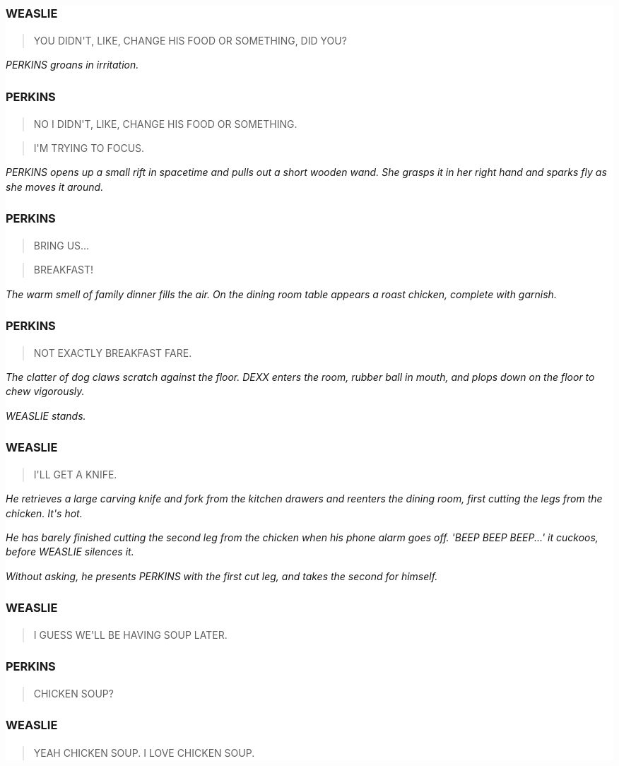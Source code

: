 ### WEASLIE ###

> YOU DIDN'T, LIKE, CHANGE HIS FOOD OR SOMETHING, DID YOU?

<I>PERKINS groans in irritation.</i>

### PERKINS ###

> NO I DIDN'T, LIKE, CHANGE HIS FOOD OR SOMETHING.

> I'M TRYING TO FOCUS.

<I>PERKINS opens up a small rift in spacetime and pulls out a short wooden wand. She grasps it in her right hand and sparks fly as she moves it around.</i>

### PERKINS ###

> BRING US...

> BREAKFAST!

<I>The warm smell of family dinner fills the air. On the dining room table appears a roast chicken, complete with garnish.</i>

### PERKINS ###

> NOT EXACTLY BREAKFAST FARE.

<I>The clatter of dog claws scratch against the floor. DEXX enters the room, rubber ball in mouth, and plops down on the floor to chew vigorously.</i>

<i>WEASLIE stands.</i>

### WEASLIE ###

> I'LL GET A KNIFE.

<I>He retrieves a large carving knife and fork from the kitchen drawers and reenters the dining room, first cutting the legs from the chicken. It's hot.</i>

<i>He has barely finished cutting the second leg from the chicken when his phone alarm goes off. 'BEEP BEEP BEEP...' it cuckoos, before WEASLIE silences it.</i>

<i>Without asking, he presents PERKINS with the first cut leg, and takes the second for himself.</i>

### WEASLIE ###

> I GUESS WE'LL BE HAVING SOUP LATER.

### PERKINS ###

> CHICKEN SOUP?

### WEASLIE ###

> YEAH CHICKEN SOUP. I LOVE CHICKEN SOUP.
